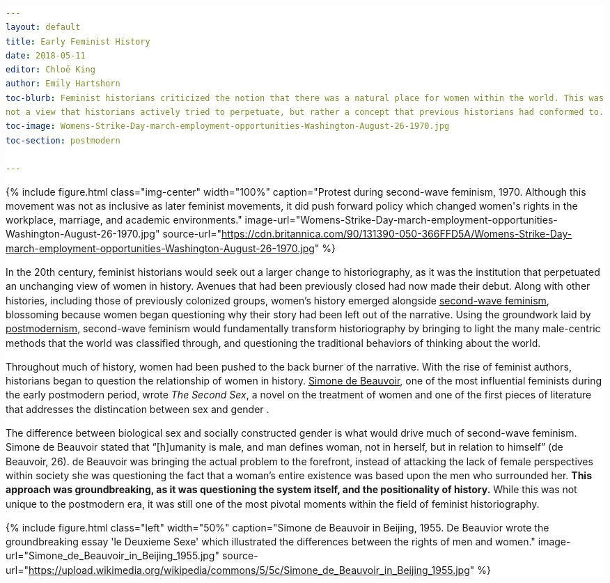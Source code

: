 ```yaml
---
layout: default
title: Early Feminist History
date: 2018-05-11 
editor: Chloë King
author: Emily Hartshorn
toc-blurb: Feminist historians criticized the notion that there was a natural place for women within the world. This was not a view that historians actively tried to perpetuate, but rather a concept that previous historians had conformed to.
toc-image: Womens-Strike-Day-march-employment-opportunities-Washington-August-26-1970.jpg
toc-section: postmodern

---
```


{% include figure.html class="img-center" width="100%" caption="Protest during second-wave feminism, 1970. Although this movement was not as inclusive as later feminist movements, it did push forward policy which changed women's rights in the workplace, marriage, and academic environments." image-url="Womens-Strike-Day-march-employment-opportunities-Washington-August-26-1970.jpg"
source-url="https://cdn.britannica.com/90/131390-050-366FFD5A/Womens-Strike-Day-march-employment-opportunities-Washington-August-26-1970.jpg"
%}

In the 20th century, feminist historians would seek out a larger change to historiography, as it was the institution that perpetuated an unchanging view of women in history. Avenues that had been previously closed had now made their debut. Along with other histories, including those of previously colonized groups, women’s history emerged alongside [second-wave feminism](https://www.britannica.com/topic/feminism/The-second-wave-of-feminism#ref1253169), blossoming because women began questioning why their story had been left out of the narrative. Using the groundwork laid by [postmodernism](https://onlinelibrary.wiley.com/doi/abs/10.1111/0018-2656.00057), second-wave feminism would fundamentally transform historiography by bringing to light the many male-centric methods that the world was classified through, and questioning the traditional behaviors of thinking about the world.

Throughout much of history, women had been pushed to the back burner of the narrative. With the rise of feminist authors, historians began to question the relationship of women in history. [Simone de Beauvoir](https://www.britannica.com/biography/Simone-de-Beauvoir), one of the most influential feminists during the early postmodern period, wrote *The Second Sex*, a novel on the treatment of women and one of the first pieces of literature that addresses the distincation between sex and gender .

The difference between biological sex and socially constructed gender is what would drive much of second-wave feminism. Simone de Beauvoir stated that “[h]umanity is male, and man defines woman, not in herself, but in relation to himself” (de Beauvoir, 26). de Beauvoir was bringing the actual problem to the forefront, instead of attacking the lack of female perspectives within society she was questioning the fact that a woman’s entire existence was based upon the men who surrounded her. **This approach was groundbreaking, as it was questioning the system itself, and the positionality of history.** While this was not unique to the postmodern era, it was still one of the most pivotal moments within the field of feminist historiography.

{% include figure.html class="left" width="50%"
caption="Simone de Beauvoir in Beijing, 1955. De Beauvior wrote the groundbreaking essay 'le Deuxieme Sexe' which illustrated the differences between the rights of men and women."
image-url="Simone_de_Beauvoir_in_Beijing_1955.jpg"
source-url="https://upload.wikimedia.org/wikipedia/commons/5/5c/Simone_de_Beauvoir_in_Beijing_1955.jpg"
%}
